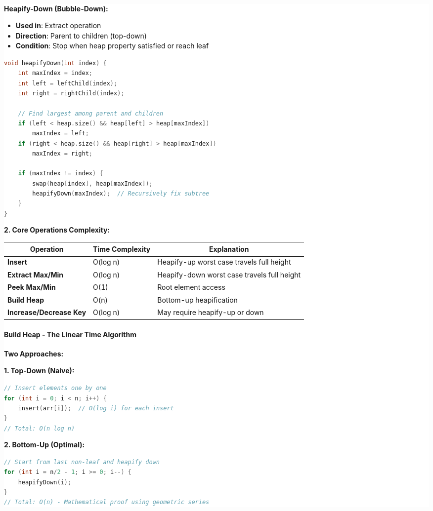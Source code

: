 **Heapify-Down (Bubble-Down):**

- **Used in**: Extract operation
- **Direction**: Parent to children (top-down)
- **Condition**: Stop when heap property satisfied or reach leaf

```cpp
void heapifyDown(int index) {
    int maxIndex = index;
    int left = leftChild(index);
    int right = rightChild(index);

    // Find largest among parent and children
    if (left < heap.size() && heap[left] > heap[maxIndex])
        maxIndex = left;
    if (right < heap.size() && heap[right] > heap[maxIndex])
        maxIndex = right;

    if (maxIndex != index) {
        swap(heap[index], heap[maxIndex]);
        heapifyDown(maxIndex);  // Recursively fix subtree
    }
}
```

**2. Core Operations Complexity:**

| Operation                 | Time Complexity | Explanation                                 |
| ------------------------- | --------------- | ------------------------------------------- |
| **Insert**                | O(log n)        | Heapify-up worst case travels full height   |
| **Extract Max/Min**       | O(log n)        | Heapify-down worst case travels full height |
| **Peek Max/Min**          | O(1)            | Root element access                         |
| **Build Heap**            | O(n)            | Bottom-up heapification                     |
| **Increase/Decrease Key** | O(log n)        | May require heapify-up or down              |

#### **Build Heap - The Linear Time Algorithm**

**Two Approaches:**

**1. Top-Down (Naive):**

```cpp
// Insert elements one by one
for (int i = 0; i < n; i++) {
    insert(arr[i]);  // O(log i) for each insert
}
// Total: O(n log n)
```

**2. Bottom-Up (Optimal):**

```cpp
// Start from last non-leaf and heapify down
for (int i = n/2 - 1; i >= 0; i--) {
    heapifyDown(i);
}
// Total: O(n) - Mathematical proof using geometric series
```
